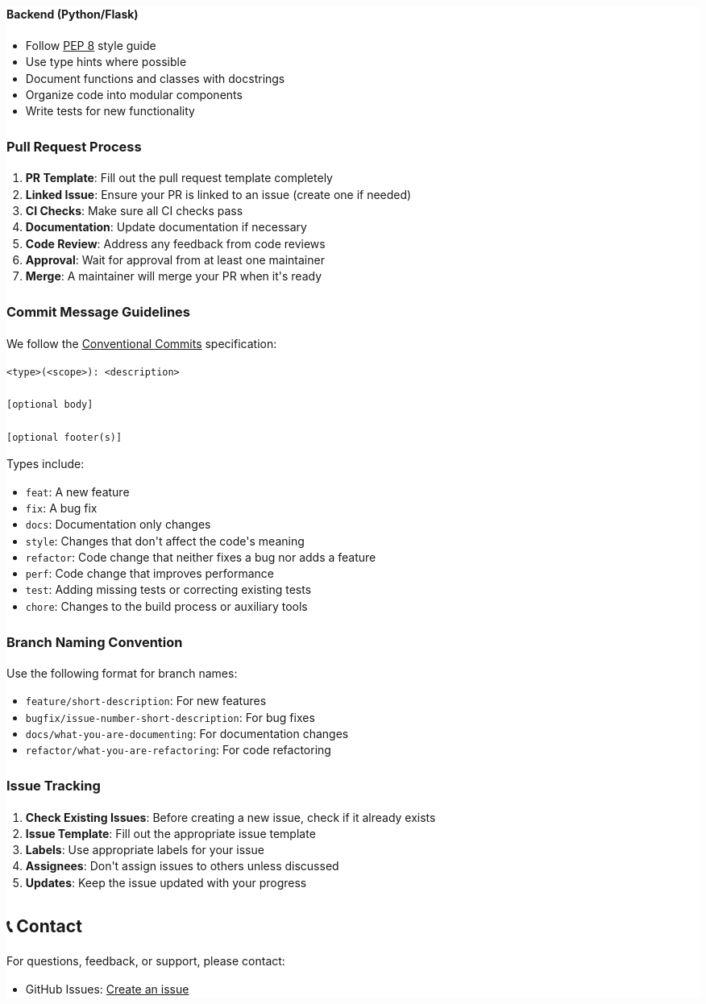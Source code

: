 #### Backend (Python/Flask)

- Follow [PEP 8](https://www.python.org/dev/peps/pep-0008/) style guide
- Use type hints where possible
- Document functions and classes with docstrings
- Organize code into modular components
- Write tests for new functionality

### Pull Request Process

1. **PR Template**: Fill out the pull request template completely
2. **Linked Issue**: Ensure your PR is linked to an issue (create one if needed)
3. **CI Checks**: Make sure all CI checks pass
4. **Documentation**: Update documentation if necessary
5. **Code Review**: Address any feedback from code reviews
6. **Approval**: Wait for approval from at least one maintainer
7. **Merge**: A maintainer will merge your PR when it's ready

### Commit Message Guidelines

We follow the [Conventional Commits](https://www.conventionalcommits.org/) specification:

```
<type>(<scope>): <description>

[optional body]

[optional footer(s)]
```

Types include:
- `feat`: A new feature
- `fix`: A bug fix
- `docs`: Documentation only changes
- `style`: Changes that don't affect the code's meaning
- `refactor`: Code change that neither fixes a bug nor adds a feature
- `perf`: Code change that improves performance
- `test`: Adding missing tests or correcting existing tests
- `chore`: Changes to the build process or auxiliary tools

### Branch Naming Convention

Use the following format for branch names:
- `feature/short-description`: For new features
- `bugfix/issue-number-short-description`: For bug fixes
- `docs/what-you-are-documenting`: For documentation changes
- `refactor/what-you-are-refactoring`: For code refactoring

### Issue Tracking

1. **Check Existing Issues**: Before creating a new issue, check if it already exists
2. **Issue Template**: Fill out the appropriate issue template
3. **Labels**: Use appropriate labels for your issue
4. **Assignees**: Don't assign issues to others unless discussed
5. **Updates**: Keep the issue updated with your progress

## 📞 Contact

For questions, feedback, or support, please contact:
- GitHub Issues: [Create an issue](https://github.com/tjallingvds/concept_map_app/issues)
